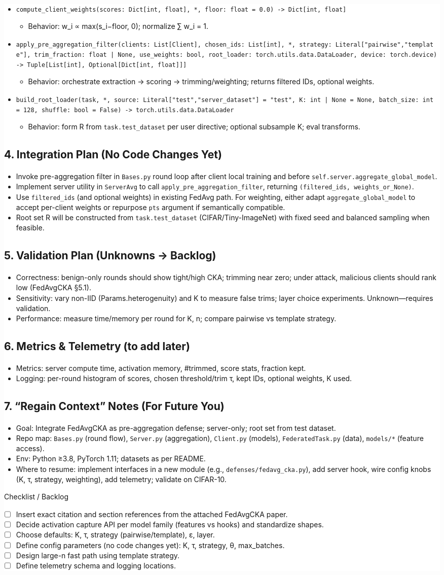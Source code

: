 - `compute_client_weights(scores: Dict[int, float], *, floor: float = 0.0) -> Dict[int, float]`
  - Behavior: w_i ∝ max(s_i−floor, 0); normalize ∑ w_i = 1.

- `apply_pre_aggregation_filter(clients: List[Client], chosen_ids: List[int], *, strategy: Literal["pairwise","template"], trim_fraction: float | None, use_weights: bool, root_loader: torch.utils.data.DataLoader, device: torch.device) -> Tuple[List[int], Optional[Dict[int, float]]]`
  - Behavior: orchestrate extraction → scoring → trimming/weighting; returns filtered IDs, optional weights.

- `build_root_loader(task, *, source: Literal["test","server_dataset"] = "test", K: int | None = None, batch_size: int = 128, shuffle: bool = False) -> torch.utils.data.DataLoader`
  - Behavior: form R from `task.test_dataset` per user directive; optional subsample K; eval transforms.

## 4. Integration Plan (No Code Changes Yet)
- Invoke pre-aggregation filter in `Bases.py` round loop after client local training and before `self.server.aggregate_global_model`.
- Implement server utility in `ServerAvg` to call `apply_pre_aggregation_filter`, returning `(filtered_ids, weights_or_None)`.
- Use `filtered_ids` (and optional weights) in existing FedAvg path. For weighting, either adapt `aggregate_global_model` to accept per-client weights or repurpose `pts` argument if semantically compatible.
- Root set R will be constructed from `task.test_dataset` (CIFAR/Tiny-ImageNet) with fixed seed and balanced sampling when feasible.

## 5. Validation Plan (Unknowns → Backlog)
- Correctness: benign-only rounds should show tight/high CKA; trimming near zero; under attack, malicious clients should rank low (FedAvgCKA §5.1).
- Sensitivity: vary non-IID (Params.heterogenuity) and K to measure false trims; layer choice experiments. Unknown—requires validation.
- Performance: measure time/memory per round for K, n; compare pairwise vs template strategy.

## 6. Metrics & Telemetry (to add later)
- Metrics: server compute time, activation memory, #trimmed, score stats, fraction kept.
- Logging: per-round histogram of scores, chosen threshold/trim τ, kept IDs, optional weights, K used.

## 7. “Regain Context” Notes (For Future You)
- Goal: Integrate FedAvgCKA as pre-aggregation defense; server-only; root set from test dataset.
- Repo map: `Bases.py` (round flow), `Server.py` (aggregation), `Client.py` (models), `FederatedTask.py` (data), `models/*` (feature access).
- Env: Python ≥3.8, PyTorch 1.11; datasets as per README.
- Where to resume: implement interfaces in a new module (e.g., `defenses/fedavg_cka.py`), add server hook, wire config knobs (K, τ, strategy, weighting), add telemetry; validate on CIFAR-10.

Checklist / Backlog
- [ ] Insert exact citation and section references from the attached FedAvgCKA paper.
- [ ] Decide activation capture API per model family (features vs hooks) and standardize shapes.
- [ ] Choose defaults: K, τ, strategy (pairwise/template), ε, layer.
- [ ] Define config parameters (no code changes yet): K, τ, strategy, θ, max_batches.
- [ ] Design large-n fast path using template strategy.
- [ ] Define telemetry schema and logging locations.
